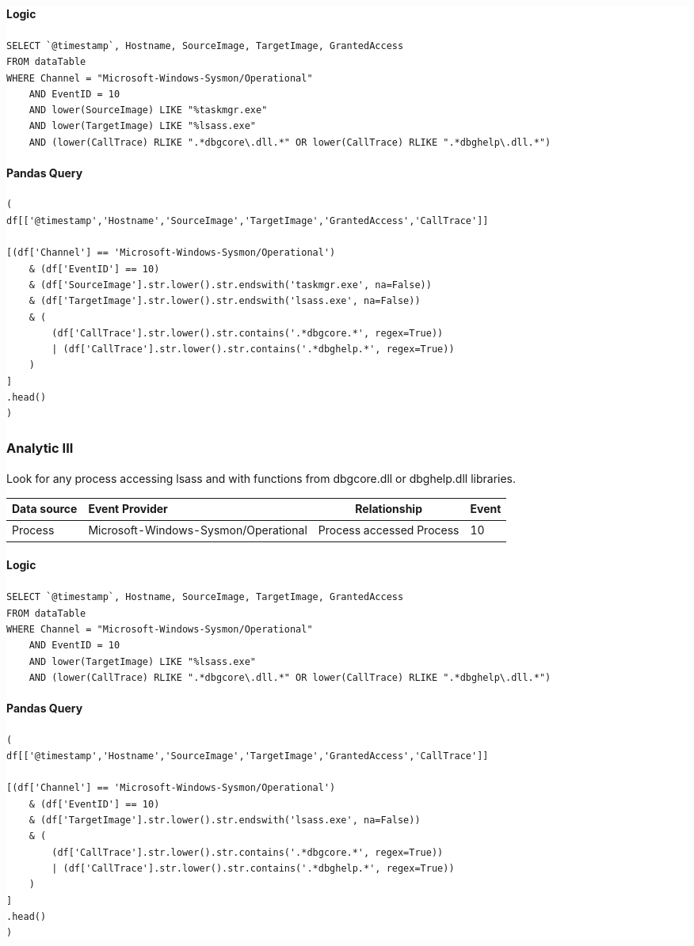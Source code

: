 #### Logic

```{code-block}
SELECT `@timestamp`, Hostname, SourceImage, TargetImage, GrantedAccess
FROM dataTable
WHERE Channel = "Microsoft-Windows-Sysmon/Operational"
    AND EventID = 10
    AND lower(SourceImage) LIKE "%taskmgr.exe"
    AND lower(TargetImage) LIKE "%lsass.exe"
    AND (lower(CallTrace) RLIKE ".*dbgcore\.dll.*" OR lower(CallTrace) RLIKE ".*dbghelp\.dll.*")
```

#### Pandas Query

```{code-cell} Ipython3
(
df[['@timestamp','Hostname','SourceImage','TargetImage','GrantedAccess','CallTrace']]

[(df['Channel'] == 'Microsoft-Windows-Sysmon/Operational')
    & (df['EventID'] == 10)
    & (df['SourceImage'].str.lower().str.endswith('taskmgr.exe', na=False))
    & (df['TargetImage'].str.lower().str.endswith('lsass.exe', na=False))
    & (
        (df['CallTrace'].str.lower().str.contains('.*dbgcore.*', regex=True))
        | (df['CallTrace'].str.lower().str.contains('.*dbghelp.*', regex=True))
    )
]
.head()
)
```

### Analytic III

Look for any process accessing lsass and with functions from dbgcore.dll or dbghelp.dll libraries.

| Data source | Event Provider | Relationship | Event |
|:------------|:---------------|--------------|-------|
| Process | Microsoft-Windows-Sysmon/Operational | Process accessed Process | 10 |

#### Logic

```{code-block}
SELECT `@timestamp`, Hostname, SourceImage, TargetImage, GrantedAccess
FROM dataTable
WHERE Channel = "Microsoft-Windows-Sysmon/Operational"
    AND EventID = 10
    AND lower(TargetImage) LIKE "%lsass.exe"
    AND (lower(CallTrace) RLIKE ".*dbgcore\.dll.*" OR lower(CallTrace) RLIKE ".*dbghelp\.dll.*")
```

#### Pandas Query

```{code-cell} Ipython3
(
df[['@timestamp','Hostname','SourceImage','TargetImage','GrantedAccess','CallTrace']]

[(df['Channel'] == 'Microsoft-Windows-Sysmon/Operational')
    & (df['EventID'] == 10)
    & (df['TargetImage'].str.lower().str.endswith('lsass.exe', na=False))
    & (
        (df['CallTrace'].str.lower().str.contains('.*dbgcore.*', regex=True))
        | (df['CallTrace'].str.lower().str.contains('.*dbghelp.*', regex=True))
    )
]
.head()
)
```